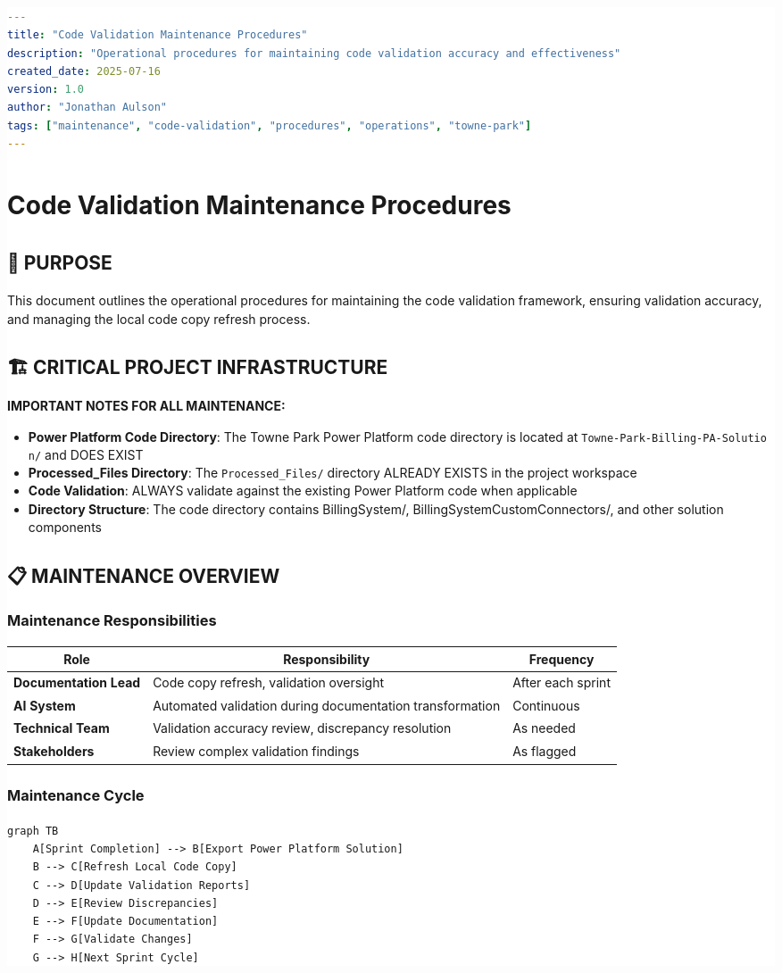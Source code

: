 ```yaml
---
title: "Code Validation Maintenance Procedures"
description: "Operational procedures for maintaining code validation accuracy and effectiveness"
created_date: 2025-07-16
version: 1.0
author: "Jonathan Aulson"
tags: ["maintenance", "code-validation", "procedures", "operations", "towne-park"]
---
```


# Code Validation Maintenance Procedures

## 🎯 PURPOSE

This document outlines the operational procedures for maintaining the code validation framework, ensuring validation accuracy, and managing the local code copy refresh process.

## 🏗️ CRITICAL PROJECT INFRASTRUCTURE

**IMPORTANT NOTES FOR ALL MAINTENANCE:**
- **Power Platform Code Directory**: The Towne Park Power Platform code directory is located at `Towne-Park-Billing-PA-Solution/` and DOES EXIST
- **Processed_Files Directory**: The `Processed_Files/` directory ALREADY EXISTS in the project workspace
- **Code Validation**: ALWAYS validate against the existing Power Platform code when applicable
- **Directory Structure**: The code directory contains BillingSystem/, BillingSystemCustomConnectors/, and other solution components

## 📋 MAINTENANCE OVERVIEW

### **Maintenance Responsibilities**

| Role | Responsibility | Frequency |
|------|----------------|-----------|
| **Documentation Lead** | Code copy refresh, validation oversight | After each sprint |
| **AI System** | Automated validation during documentation transformation | Continuous |
| **Technical Team** | Validation accuracy review, discrepancy resolution | As needed |
| **Stakeholders** | Review complex validation findings | As flagged |

### **Maintenance Cycle**

```mermaid
graph TB
    A[Sprint Completion] --> B[Export Power Platform Solution]
    B --> C[Refresh Local Code Copy]
    C --> D[Update Validation Reports]
    D --> E[Review Discrepancies]
    E --> F[Update Documentation]
    F --> G[Validate Changes]
    G --> H[Next Sprint Cycle]
```
